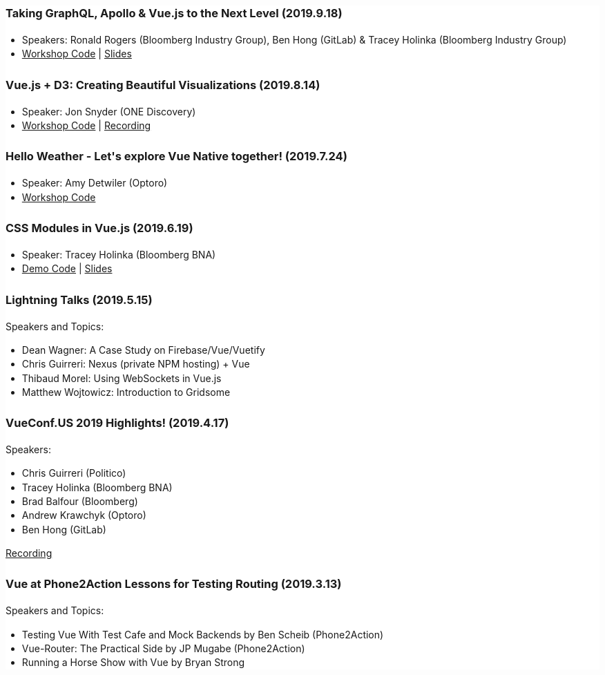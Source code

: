 ### Taking GraphQL, Apollo & Vue.js to the Next Level (2019.9.18)
- Speakers: Ronald Rogers (Bloomberg Industry Group), Ben Hong (GitLab) & Tracey Holinka (Bloomberg Industry Group)
- [Workshop Code](https://github.com/ronald-d-rogers/vue-graphql-workshop) | [Slides](https://youtu.be/xO3w3_hBRVQ)

### Vue.js + D3: Creating Beautiful Visualizations (2019.8.14)
- Speaker: Jon Snyder (ONE Discovery)
- [Workshop Code](https://github.com/thegoodideaco/visualizing-hierarchies) | [Recording](https://youtu.be/GuecoTcqmVE)

### Hello Weather - Let's explore Vue Native together! (2019.7.24)

- Speaker: Amy Detwiler (Optoro)
- [Workshop Code](https://github.com/duaimei/hello-weather)

### CSS Modules in Vue.js (2019.6.19)

- Speaker: Tracey Holinka (Bloomberg BNA)
- [Demo Code](https://github.com/TraceyHolinka/css-modules-in-vuejs) | [Slides](https://github.com/TraceyHolinka/css-modules-in-vuejs/blob/master/UsingCSSModulesInVueSlides.pdf)

### Lightning Talks (2019.5.15)

Speakers and Topics:
- Dean Wagner: A Case Study on Firebase/Vue/Vuetify
- Chris Guirreri: Nexus (private NPM hosting) + Vue
- Thibaud Morel: Using WebSockets in Vue.js
- Matthew Wojtowicz: Introduction to Gridsome

### VueConf.US 2019 Highlights! (2019.4.17)

Speakers: 
- Chris Guirreri (Politico)
- Tracey Holinka (Bloomberg BNA)
- Brad Balfour (Bloomberg)
- Andrew Krawchyk (Optoro)
- Ben Hong (GitLab)

[Recording](https://www.youtube.com/watch?v=mzP1hDMnLTY&t=8s)

### Vue at Phone2Action Lessons for Testing Routing (2019.3.13)

Speakers and Topics:
- Testing Vue With Test Cafe and Mock Backends by Ben Scheib (Phone2Action)
- Vue-Router: The Practical Side by JP Mugabe (Phone2Action)
- Running a Horse Show with Vue by Bryan Strong

